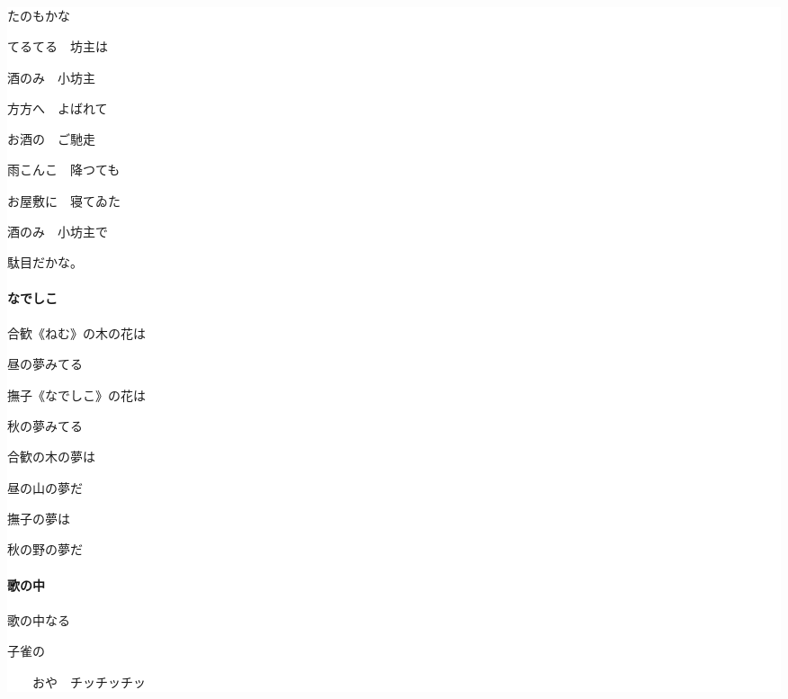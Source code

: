 たのもかな



てるてる　坊主は

酒のみ　小坊主



方方へ　よばれて

お酒の　ご馳走



雨こんこ　降つても

お屋敷に　寝てゐた



酒のみ　小坊主で

駄目だかな。





#### なでしこ




合歓《ねむ》の木の花は

昼の夢みてる



撫子《なでしこ》の花は

秋の夢みてる



合歓の木の夢は

昼の山の夢だ



撫子の夢は

秋の野の夢だ





#### 歌の中




歌の中なる

子雀の

　　おや　チッチッチッ

